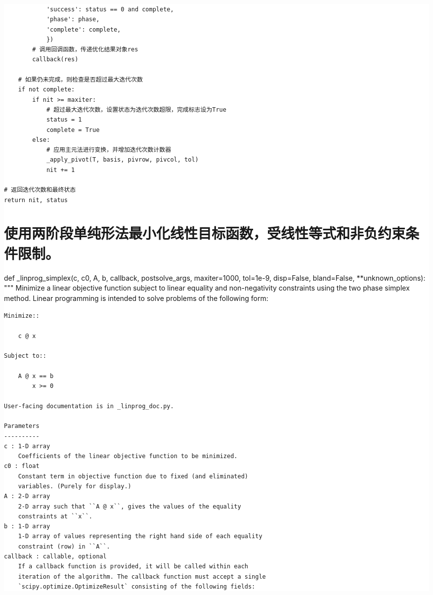                'success': status == 0 and complete,
                'phase': phase,
                'complete': complete,
                })
            # 调用回调函数，传递优化结果对象res
            callback(res)

        # 如果仍未完成，则检查是否超过最大迭代次数
        if not complete:
            if nit >= maxiter:
                # 超过最大迭代次数，设置状态为迭代次数超限，完成标志设为True
                status = 1
                complete = True
            else:
                # 应用主元法进行变换，并增加迭代次数计数器
                _apply_pivot(T, basis, pivrow, pivcol, tol)
                nit += 1

    # 返回迭代次数和最终状态
    return nit, status
# 使用两阶段单纯形法最小化线性目标函数，受线性等式和非负约束条件限制。
def _linprog_simplex(c, c0, A, b, callback, postsolve_args,
                     maxiter=1000, tol=1e-9, disp=False, bland=False,
                     **unknown_options):
    """
    Minimize a linear objective function subject to linear equality and
    non-negativity constraints using the two phase simplex method.
    Linear programming is intended to solve problems of the following form:

    Minimize::

        c @ x

    Subject to::

        A @ x == b
            x >= 0

    User-facing documentation is in _linprog_doc.py.

    Parameters
    ----------
    c : 1-D array
        Coefficients of the linear objective function to be minimized.
    c0 : float
        Constant term in objective function due to fixed (and eliminated)
        variables. (Purely for display.)
    A : 2-D array
        2-D array such that ``A @ x``, gives the values of the equality
        constraints at ``x``.
    b : 1-D array
        1-D array of values representing the right hand side of each equality
        constraint (row) in ``A``.
    callback : callable, optional
        If a callback function is provided, it will be called within each
        iteration of the algorithm. The callback function must accept a single
        `scipy.optimize.OptimizeResult` consisting of the following fields:
